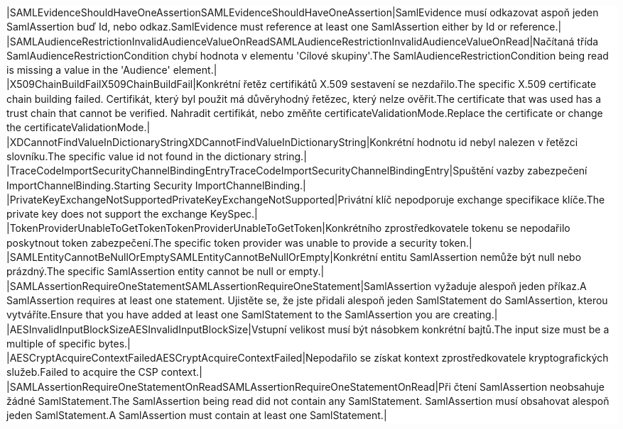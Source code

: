 |<span data-ttu-id="6e59e-129">SAMLEvidenceShouldHaveOneAssertion</span><span class="sxs-lookup"><span data-stu-id="6e59e-129">SAMLEvidenceShouldHaveOneAssertion</span></span>|<span data-ttu-id="6e59e-130">SamlEvidence musí odkazovat aspoň jeden SamlAssertion buď Id, nebo odkaz.</span><span class="sxs-lookup"><span data-stu-id="6e59e-130">SamlEvidence must reference at least one SamlAssertion either by Id or reference.</span></span>|  
|<span data-ttu-id="6e59e-131">SAMLAudienceRestrictionInvalidAudienceValueOnRead</span><span class="sxs-lookup"><span data-stu-id="6e59e-131">SAMLAudienceRestrictionInvalidAudienceValueOnRead</span></span>|<span data-ttu-id="6e59e-132">Načítaná třída SamlAudienceRestrictionCondition chybí hodnota v elementu 'Cílové skupiny'.</span><span class="sxs-lookup"><span data-stu-id="6e59e-132">The SamlAudienceRestrictionCondition being read is missing a value in the 'Audience' element.</span></span>|  
|<span data-ttu-id="6e59e-133">X509ChainBuildFail</span><span class="sxs-lookup"><span data-stu-id="6e59e-133">X509ChainBuildFail</span></span>|<span data-ttu-id="6e59e-134">Konkrétní řetěz certifikátů X.509 sestavení se nezdařilo.</span><span class="sxs-lookup"><span data-stu-id="6e59e-134">The specific X.509 certificate chain building failed.</span></span> <span data-ttu-id="6e59e-135">Certifikát, který byl použit má důvěryhodný řetězec, který nelze ověřit.</span><span class="sxs-lookup"><span data-stu-id="6e59e-135">The certificate that was used has a trust chain that cannot be verified.</span></span> <span data-ttu-id="6e59e-136">Nahradit certifikát, nebo změňte certificateValidationMode.</span><span class="sxs-lookup"><span data-stu-id="6e59e-136">Replace the certificate or change the certificateValidationMode.</span></span>|  
|<span data-ttu-id="6e59e-137">XDCannotFindValueInDictionaryString</span><span class="sxs-lookup"><span data-stu-id="6e59e-137">XDCannotFindValueInDictionaryString</span></span>|<span data-ttu-id="6e59e-138">Konkrétní hodnotu id nebyl nalezen v řetězci slovníku.</span><span class="sxs-lookup"><span data-stu-id="6e59e-138">The specific value id not found in the dictionary string.</span></span>|  
|<span data-ttu-id="6e59e-139">TraceCodeImportSecurityChannelBindingEntry</span><span class="sxs-lookup"><span data-stu-id="6e59e-139">TraceCodeImportSecurityChannelBindingEntry</span></span>|<span data-ttu-id="6e59e-140">Spuštění vazby zabezpečení ImportChannelBinding.</span><span class="sxs-lookup"><span data-stu-id="6e59e-140">Starting Security ImportChannelBinding.</span></span>|  
|<span data-ttu-id="6e59e-141">PrivateKeyExchangeNotSupported</span><span class="sxs-lookup"><span data-stu-id="6e59e-141">PrivateKeyExchangeNotSupported</span></span>|<span data-ttu-id="6e59e-142">Privátní klíč nepodporuje exchange specifikace klíče.</span><span class="sxs-lookup"><span data-stu-id="6e59e-142">The private key does not support the exchange KeySpec.</span></span>|  
|<span data-ttu-id="6e59e-143">TokenProviderUnableToGetToken</span><span class="sxs-lookup"><span data-stu-id="6e59e-143">TokenProviderUnableToGetToken</span></span>|<span data-ttu-id="6e59e-144">Konkrétního zprostředkovatele tokenu se nepodařilo poskytnout token zabezpečení.</span><span class="sxs-lookup"><span data-stu-id="6e59e-144">The specific token provider was unable to provide a security token.</span></span>|  
|<span data-ttu-id="6e59e-145">SAMLEntityCannotBeNullOrEmpty</span><span class="sxs-lookup"><span data-stu-id="6e59e-145">SAMLEntityCannotBeNullOrEmpty</span></span>|<span data-ttu-id="6e59e-146">Konkrétní entitu SamlAssertion nemůže být null nebo prázdný.</span><span class="sxs-lookup"><span data-stu-id="6e59e-146">The specific SamlAssertion entity cannot be null or empty.</span></span>|  
|<span data-ttu-id="6e59e-147">SAMLAssertionRequireOneStatement</span><span class="sxs-lookup"><span data-stu-id="6e59e-147">SAMLAssertionRequireOneStatement</span></span>|<span data-ttu-id="6e59e-148">SamlAssertion vyžaduje alespoň jeden příkaz.</span><span class="sxs-lookup"><span data-stu-id="6e59e-148">A SamlAssertion requires at least one statement.</span></span> <span data-ttu-id="6e59e-149">Ujistěte se, že jste přidali alespoň jeden SamlStatement do SamlAssertion, kterou vytváříte.</span><span class="sxs-lookup"><span data-stu-id="6e59e-149">Ensure that you have added at least one SamlStatement to the SamlAssertion you are creating.</span></span>|  
|<span data-ttu-id="6e59e-150">AESInvalidInputBlockSize</span><span class="sxs-lookup"><span data-stu-id="6e59e-150">AESInvalidInputBlockSize</span></span>|<span data-ttu-id="6e59e-151">Vstupní velikost musí být násobkem konkrétní bajtů.</span><span class="sxs-lookup"><span data-stu-id="6e59e-151">The input size must be a multiple of specific bytes.</span></span>|  
|<span data-ttu-id="6e59e-152">AESCryptAcquireContextFailed</span><span class="sxs-lookup"><span data-stu-id="6e59e-152">AESCryptAcquireContextFailed</span></span>|<span data-ttu-id="6e59e-153">Nepodařilo se získat kontext zprostředkovatele kryptografických služeb.</span><span class="sxs-lookup"><span data-stu-id="6e59e-153">Failed to acquire the CSP context.</span></span>|  
|<span data-ttu-id="6e59e-154">SAMLAssertionRequireOneStatementOnRead</span><span class="sxs-lookup"><span data-stu-id="6e59e-154">SAMLAssertionRequireOneStatementOnRead</span></span>|<span data-ttu-id="6e59e-155">Při čtení SamlAssertion neobsahuje žádné SamlStatement.</span><span class="sxs-lookup"><span data-stu-id="6e59e-155">The SamlAssertion being read did not contain any SamlStatement.</span></span> <span data-ttu-id="6e59e-156">SamlAssertion musí obsahovat alespoň jeden SamlStatement.</span><span class="sxs-lookup"><span data-stu-id="6e59e-156">A SamlAssertion must contain at least one SamlStatement.</span></span>|  
